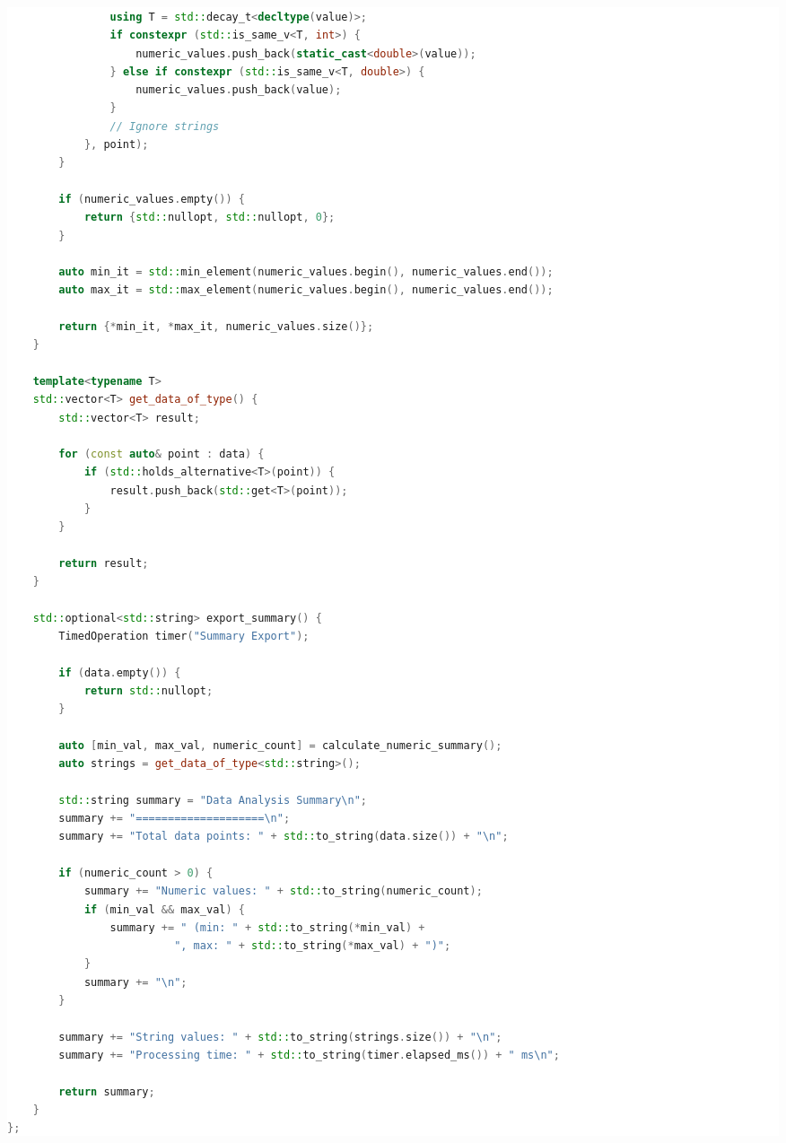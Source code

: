 ```cpp
                using T = std::decay_t<decltype(value)>;
                if constexpr (std::is_same_v<T, int>) {
                    numeric_values.push_back(static_cast<double>(value));
                } else if constexpr (std::is_same_v<T, double>) {
                    numeric_values.push_back(value);
                }
                // Ignore strings
            }, point);
        }
        
        if (numeric_values.empty()) {
            return {std::nullopt, std::nullopt, 0};
        }
        
        auto min_it = std::min_element(numeric_values.begin(), numeric_values.end());
        auto max_it = std::max_element(numeric_values.begin(), numeric_values.end());
        
        return {*min_it, *max_it, numeric_values.size()};
    }
    
    template<typename T>
    std::vector<T> get_data_of_type() {
        std::vector<T> result;
        
        for (const auto& point : data) {
            if (std::holds_alternative<T>(point)) {
                result.push_back(std::get<T>(point));
            }
        }
        
        return result;
    }
    
    std::optional<std::string> export_summary() {
        TimedOperation timer("Summary Export");
        
        if (data.empty()) {
            return std::nullopt;
        }
        
        auto [min_val, max_val, numeric_count] = calculate_numeric_summary();
        auto strings = get_data_of_type<std::string>();
        
        std::string summary = "Data Analysis Summary\n";
        summary += "====================\n";
        summary += "Total data points: " + std::to_string(data.size()) + "\n";
        
        if (numeric_count > 0) {
            summary += "Numeric values: " + std::to_string(numeric_count);
            if (min_val && max_val) {
                summary += " (min: " + std::to_string(*min_val) + 
                          ", max: " + std::to_string(*max_val) + ")";
            }
            summary += "\n";
        }
        
        summary += "String values: " + std::to_string(strings.size()) + "\n";
        summary += "Processing time: " + std::to_string(timer.elapsed_ms()) + " ms\n";
        
        return summary;
    }
};

```